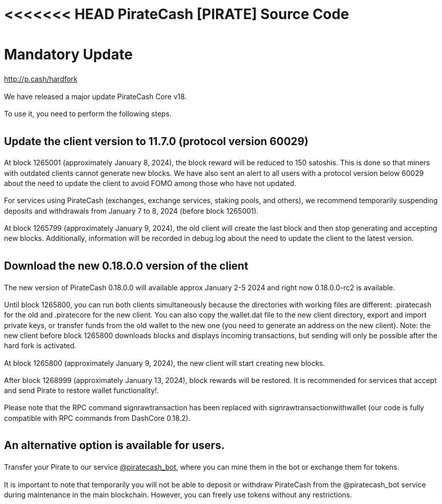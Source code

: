 <<<<<<< HEAD
PirateCash [PIRATE] Source Code
================================

# Mandatory Update

http://p.cash/hardfork

We have released a major update PirateCash Core v18.

To use it, you need to perform the following steps.

## Update the client version to 11.7.0 (protocol version 60029)

At block 1265001 (approximately January 8, 2024), the block reward will be reduced to 150 satoshis. This is done so that miners with outdated clients cannot generate new blocks. We have also sent an alert to all users with a protocol version below 60029 about the need to update the client to avoid FOMO among those who have not updated.

For services using PirateCash (exchanges, exchange services, staking pools, and others), we recommend temporarily suspending deposits and withdrawals from January 7 to 8, 2024 (before block 1265001).

At block 1265799 (approximately January 9, 2024), the old client will create the last block and then stop generating and accepting new blocks. Additionally, information will be recorded in debug.log about the need to update the client to the latest version.

## Download the new 0.18.0.0 version of the client

The new version of PirateCash 0.18.0.0 will available approx January 2-5 2024 and right now 0.18.0.0-rc2 is available.

Until block 1265800, you can run both clients simultaneously because the directories with working files are different: .piratecash for the old and .piratecore for the new client. You can also copy the wallet.dat file to the new client directory, export and import private keys, or transfer funds from the old wallet to the new one (you need to generate an address on the new client). Note: the new client before block 1265800 downloads blocks and displays incoming transactions, but sending will only be possible after the hard fork is activated.

At block 1265800 (approximately January 9, 2024), the new client will start creating new blocks.

After block 1268999 (approximately January 13, 2024), block rewards will be restored. It is recommended for services that accept and send Pirate to restore wallet functionality!.

Please note that the RPC command signrawtransaction has been replaced with signrawtransactionwithwallet (our code is fully compatible with RPC commands from DashCore 0.18.2).

## An alternative option is available for users.

Transfer your Pirate to our service [@piratecash_bot](http://t.me/piratecash_bot), where you can mine them in the bot or exchange them for tokens.

It is important to note that temporarily you will not be able to deposit or withdraw PirateCash from the @piratecash_bot service during maintenance in the main blockchain. However, you can freely use tokens without any restrictions.
